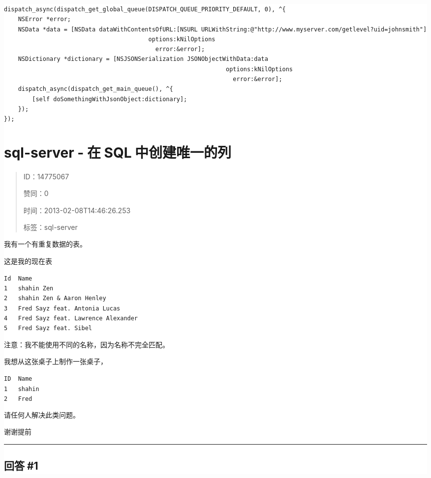 ```
dispatch_async(dispatch_get_global_queue(DISPATCH_QUEUE_PRIORITY_DEFAULT, 0), ^{
    NSError *error;
    NSData *data = [NSData dataWithContentsOfURL:[NSURL URLWithString:@"http://www.myserver.com/getlevel?uid=johnsmith"]
                                         options:kNilOptions
                                           error:&error];
    NSDictionary *dictionary = [NSJSONSerialization JSONObjectWithData:data
                                                               options:kNilOptions
                                                                 error:&error];
    dispatch_async(dispatch_get_main_queue(), ^{
        [self doSomethingWithJsonObject:dictionary];
    });
}); 
```

# sql-server - 在 SQL 中创建唯一的列

> ID：14775067
> 
> 赞同：0
> 
> 时间：2013-02-08T14:46:26.253
> 
> 标签：sql-server

我有一个有重复数据的表。

这是我的现在表

```
Id  Name
1   shahin Zen
2   shahin Zen & Aaron Henley
3   Fred Sayz feat. Antonia Lucas
4   Fred Sayz feat. Lawrence Alexander
5   Fred Sayz feat. Sibel 
```

注意：我不能使用不同的名称，因为名称不完全匹配。

我想从这张桌子上制作一张桌子，

```
ID  Name
1   shahin
2   Fred 
```

请任何人解决此类问题。

谢谢提前

* * *

## 回答 #1
